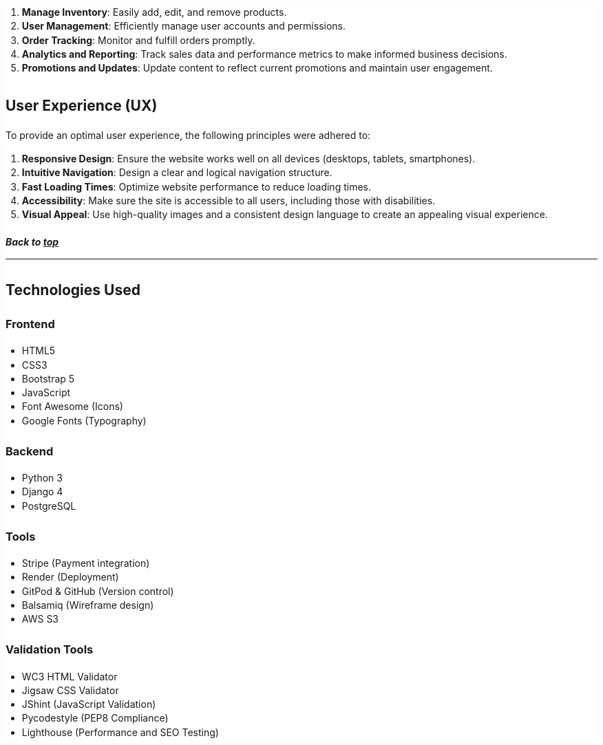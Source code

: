 1. **Manage Inventory**: Easily add, edit, and remove products.
2. **User Management**: Efficiently manage user accounts and permissions.
3. **Order Tracking**: Monitor and fulfill orders promptly.
4. **Analytics and Reporting**: Track sales data and performance metrics to make informed business decisions.
5. **Promotions and Updates**: Update content to reflect current promotions and maintain user engagement.

## User Experience (UX)

To provide an optimal user experience, the following principles were adhered to:

1. **Responsive Design**: Ensure the website works well on all devices (desktops, tablets, smartphones).
2. **Intuitive Navigation**: Design a clear and logical navigation structure.
3. **Fast Loading Times**: Optimize website performance to reduce loading times.
4. **Accessibility**: Make sure the site is accessible to all users, including those with disabilities.
5. **Visual Appeal**: Use high-quality images and a consistent design language to create an appealing visual experience.

##### Back to [top](#table-of-contents)<hr>

## Technologies Used
### Frontend
- HTML5
- CSS3
- Bootstrap 5
- JavaScript
- Font Awesome (Icons)
- Google Fonts (Typography)

### Backend
- Python 3
- Django 4
- PostgreSQL

### Tools
- Stripe (Payment integration)
- Render (Deployment)
- GitPod & GitHub (Version control)
- Balsamiq (Wireframe design)
- AWS S3

### Validation Tools
- WC3 HTML Validator
- Jigsaw CSS Validator
- JShint (JavaScript Validation)
- Pycodestyle (PEP8 Compliance)
- Lighthouse (Performance and SEO Testing)
